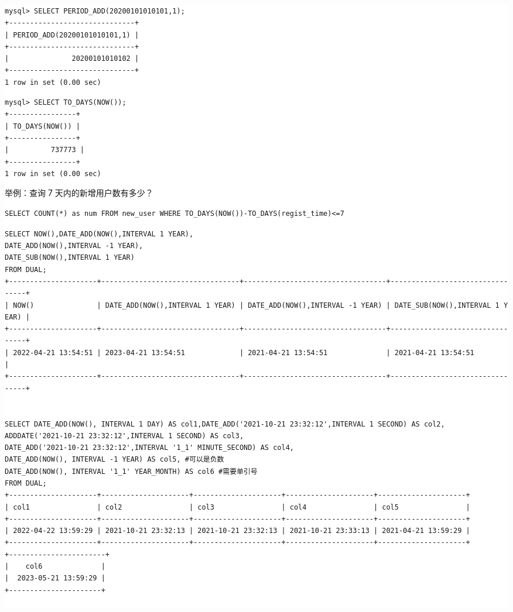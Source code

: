 ```mysql
mysql> SELECT PERIOD_ADD(20200101010101,1);
+------------------------------+
| PERIOD_ADD(20200101010101,1) |
+------------------------------+
|               20200101010102 |
+------------------------------+
1 row in set (0.00 sec)
```

```mysql
mysql> SELECT TO_DAYS(NOW());
+----------------+
| TO_DAYS(NOW()) |
+----------------+
|          737773 |
+----------------+
1 row in set (0.00 sec)
```

举例：查询 7 天内的新增用户数有多少？

```mysql
SELECT COUNT(*) as num FROM new_user WHERE TO_DAYS(NOW())-TO_DAYS(regist_time)<=7
```



~~~MYSQL
SELECT NOW(),DATE_ADD(NOW(),INTERVAL 1 YEAR),
DATE_ADD(NOW(),INTERVAL -1 YEAR),
DATE_SUB(NOW(),INTERVAL 1 YEAR)
FROM DUAL;
+---------------------+---------------------------------+----------------------------------+---------------------------------+
| NOW()               | DATE_ADD(NOW(),INTERVAL 1 YEAR) | DATE_ADD(NOW(),INTERVAL -1 YEAR) | DATE_SUB(NOW(),INTERVAL 1 YEAR) |
+---------------------+---------------------------------+----------------------------------+---------------------------------+
| 2022-04-21 13:54:51 | 2023-04-21 13:54:51             | 2021-04-21 13:54:51              | 2021-04-21 13:54:51             |
+---------------------+---------------------------------+----------------------------------+---------------------------------+


SELECT DATE_ADD(NOW(), INTERVAL 1 DAY) AS col1,DATE_ADD('2021-10-21 23:32:12',INTERVAL 1 SECOND) AS col2,
ADDDATE('2021-10-21 23:32:12',INTERVAL 1 SECOND) AS col3,
DATE_ADD('2021-10-21 23:32:12',INTERVAL '1_1' MINUTE_SECOND) AS col4,
DATE_ADD(NOW(), INTERVAL -1 YEAR) AS col5, #可以是负数
DATE_ADD(NOW(), INTERVAL '1_1' YEAR_MONTH) AS col6 #需要单引号
FROM DUAL;
+---------------------+---------------------+---------------------+---------------------+---------------------+
| col1                | col2                | col3                | col4                | col5                |            
+---------------------+---------------------+---------------------+---------------------+---------------------+
| 2022-04-22 13:59:29 | 2021-10-21 23:32:13 | 2021-10-21 23:32:13 | 2021-10-21 23:33:13 | 2021-04-21 13:59:29 |
+---------------------+---------------------+---------------------+---------------------+---------------------+
+-----------------------+
|    col6              |
|  2023-05-21 13:59:29 |
+----------------------+


~~~